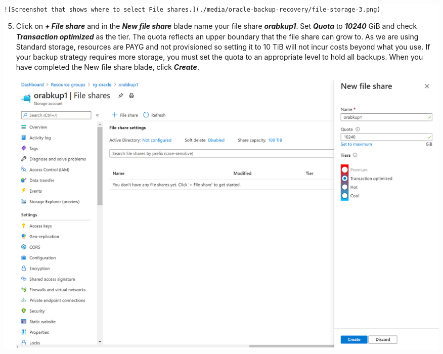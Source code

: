    ![Screenshot that shows where to select File shares.](./media/oracle-backup-recovery/file-storage-3.png)
    
5. Click on ***+ File share*** and in the ***New file share*** blade name your file share ***orabkup1***. Set ***Quota*** to ***10240*** GiB and check ***Transaction optimized*** as the tier. The quota reflects an upper boundary that the file share can grow to. As we are using Standard storage, resources are PAYG and not provisioned so setting it to 10 TiB will not incur costs beyond what you use. If your backup strategy requires more storage, you must set the quota to an appropriate level to hold all backups.   When you have completed the New file share blade, click ***Create***.
    
    ![Screenshot that shows where to add a new file share.](./media/oracle-backup-recovery/file-storage-4.png)
    